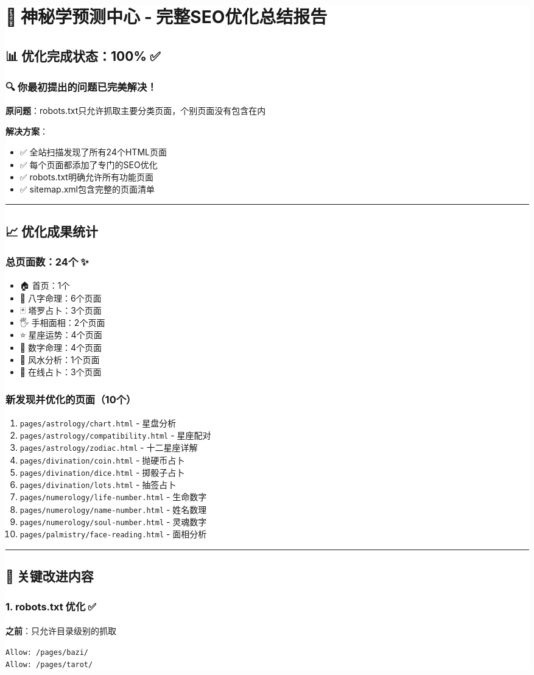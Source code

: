# 🎉 神秘学预测中心 - 完整SEO优化总结报告

## 📊 优化完成状态：100% ✅

### 🔍 你最初提出的问题已完美解决！

**原问题**：robots.txt只允许抓取主要分类页面，个别页面没有包含在内

**解决方案**：
- ✅ 全站扫描发现了所有24个HTML页面
- ✅ 每个页面都添加了专门的SEO优化
- ✅ robots.txt明确允许所有功能页面
- ✅ sitemap.xml包含完整的页面清单

---

## 📈 优化成果统计

### 总页面数：24个 ✨
- 🏠 首页：1个
- 🔮 八字命理：6个页面
- 🃏 塔罗占卜：3个页面  
- 🖐 手相面相：2个页面
- ⭐ 星座运势：4个页面
- 🔢 数字命理：4个页面
- 🏡 风水分析：1个页面
- 🎯 在线占卜：3个页面

### 新发现并优化的页面（10个）
1. `pages/astrology/chart.html` - 星盘分析
2. `pages/astrology/compatibility.html` - 星座配对
3. `pages/astrology/zodiac.html` - 十二星座详解
4. `pages/divination/coin.html` - 抛硬币占卜
5. `pages/divination/dice.html` - 掷骰子占卜
6. `pages/divination/lots.html` - 抽签占卜
7. `pages/numerology/life-number.html` - 生命数字
8. `pages/numerology/name-number.html` - 姓名数理
9. `pages/numerology/soul-number.html` - 灵魂数字
10. `pages/palmistry/face-reading.html` - 面相分析

---

## 🎯 关键改进内容

### 1. robots.txt 优化 ✅
**之前**：只允许目录级别的抓取
```
Allow: /pages/bazi/
Allow: /pages/tarot/
```
